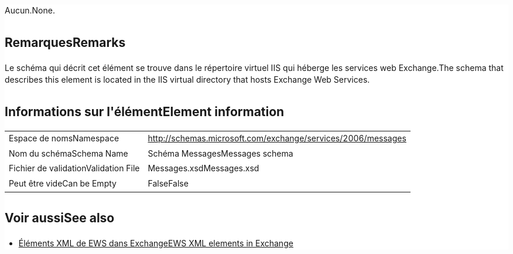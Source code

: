 <span data-ttu-id="ca6e1-162">Aucun.</span><span class="sxs-lookup"><span data-stu-id="ca6e1-162">None.</span></span>
  
## <a name="remarks"></a><span data-ttu-id="ca6e1-163">Remarques</span><span class="sxs-lookup"><span data-stu-id="ca6e1-163">Remarks</span></span>

<span data-ttu-id="ca6e1-164">Le schéma qui décrit cet élément se trouve dans le répertoire virtuel IIS qui héberge les services web Exchange.</span><span class="sxs-lookup"><span data-stu-id="ca6e1-164">The schema that describes this element is located in the IIS virtual directory that hosts Exchange Web Services.</span></span>
  
## <a name="element-information"></a><span data-ttu-id="ca6e1-165">Informations sur l'élément</span><span class="sxs-lookup"><span data-stu-id="ca6e1-165">Element information</span></span>

|||
|:-----|:-----|
|<span data-ttu-id="ca6e1-166">Espace de noms</span><span class="sxs-lookup"><span data-stu-id="ca6e1-166">Namespace</span></span>  <br/> |http://schemas.microsoft.com/exchange/services/2006/messages  <br/> |
|<span data-ttu-id="ca6e1-167">Nom du schéma</span><span class="sxs-lookup"><span data-stu-id="ca6e1-167">Schema Name</span></span>  <br/> |<span data-ttu-id="ca6e1-168">Schéma Messages</span><span class="sxs-lookup"><span data-stu-id="ca6e1-168">Messages schema</span></span>  <br/> |
|<span data-ttu-id="ca6e1-169">Fichier de validation</span><span class="sxs-lookup"><span data-stu-id="ca6e1-169">Validation File</span></span>  <br/> |<span data-ttu-id="ca6e1-170">Messages.xsd</span><span class="sxs-lookup"><span data-stu-id="ca6e1-170">Messages.xsd</span></span>  <br/> |
|<span data-ttu-id="ca6e1-171">Peut être vide</span><span class="sxs-lookup"><span data-stu-id="ca6e1-171">Can be Empty</span></span>  <br/> |<span data-ttu-id="ca6e1-172">False</span><span class="sxs-lookup"><span data-stu-id="ca6e1-172">False</span></span>  <br/> |
   
## <a name="see-also"></a><span data-ttu-id="ca6e1-173">Voir aussi</span><span class="sxs-lookup"><span data-stu-id="ca6e1-173">See also</span></span>

- [<span data-ttu-id="ca6e1-174">Éléments XML de EWS dans Exchange</span><span class="sxs-lookup"><span data-stu-id="ca6e1-174">EWS XML elements in Exchange</span></span>](ews-xml-elements-in-exchange.md)

